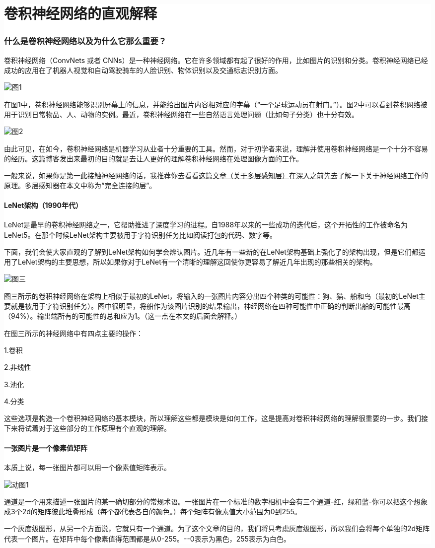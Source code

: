 # 	卷积神经网络的直观解释

###         什么是卷积神经网络以及为什么它那么重要？

卷积神经网络（ConvNets 或者 CNNs）是一种神经网络。它在许多领域都有起了很好的作用，比如图片的识别和分类。卷积神经网络已经成功的应用在了机器人视觉和自动驾驶骑车的人脸识别、物体识别以及交通标志识别方面。

![图1](https://ujwlkarn.files.wordpress.com/2016/08/screen-shot-2017-05-28-at-11-41-55-pm.png?w=1024)

在图1中，卷积神经网络能够识别屏幕上的信息，并能给出图片内容相对应的字幕（“一个足球运动员在射门。”）。图2中可以看到卷积网络被用于识别日常物品、人、动物的实例。最近，卷积神经网络在一些自然语言处理问题（比如句子分类）也十分有效。

![图2](https://ujwlkarn.files.wordpress.com/2016/08/screen-shot-2016-08-07-at-4-17-11-pm.png?w=1024)

由此可见，在如今，卷积神经网络是机器学习从业者十分重要的工具。然而，对于初学者来说，理解并使用卷积神经网络是一个十分不容易的经历。这篇博客发出来最初的目的就是去让人更好的理解卷积神经网络在处理图像方面的工作。

一般来说，如果你是第一此接触神经网络的话，我推荐你去看看[这篇文章（关于多层感知层）](https://ujjwalkarn.me/2016/08/09/quick-intro-neural-networks/)在深入之前先去了解一下关于神经网络工作的原理。多层感知器在本文中称为“完全连接的层”。

#### LeNet架构（1990年代）

LeNet是最早的卷积神经网络之一，它帮助推进了深度学习的进程。自1988年以来的一些成功的迭代后，这个开拓性的工作被命名为LeNet5。在那个时候LeNet架构主要被用于字符识别任务比如阅读打包的代码、数字等。

下面，我们会使大家直观的了解到LeNet架构如何学会辨认图片。近几年有一些新的在LeNet架构基础上强化了的架构出现，但是它们都运用了LeNet架构的主要思想，所以如果你对于LeNet有一个清晰的理解这回使你更容易了解近几年出现的那些相关的架构。

![图三](https://ujwlkarn.files.wordpress.com/2016/08/screen-shot-2016-08-07-at-4-59-29-pm.png?w=1024)

图三所示的卷积神经网络在架构上相似于最初的LeNet，将输入的一张图片内容分出四个种类的可能性：狗、猫、船和鸟（最初的LeNet主要就是被用于字符识别任务）。图中很明显，将船作为该图片识别的结果输出，神经网络在四种可能性中正确的判断出船的可能性最高（94%）。输出端所有的可能性的总和应为1。（这一点在本文的后面会解释。）

在图三所示的神经网络中有四点主要的操作：

1.卷积

2.非线性

3.池化

4.分类

这些选项是构造一个卷积神经网络的基本模块，所以理解这些都是模块是如何工作，这是提高对卷积神经网络的理解很重要的一步。我们接下来将试着对于这些部分的工作原理有个直观的理解。

#### 一张图片是一个像素值矩阵

本质上说，每一张图片都可以用一个像素值矩阵表示。

![动图1](https://ujwlkarn.files.wordpress.com/2016/08/8-gif.gif?w=192&h=192&zoom=2)

通道是一个用来描述一张图片的某一确切部分的常规术语。一张图片在一个标准的数字相机中会有三个通道-红，绿和蓝-你可以把这个想象成3个2d的矩阵彼此堆叠形成（每个都代表各自的颜色。）每个矩阵有像素值大小范围为0到255。

一个灰度级图形，从另一个方面说，它就只有一个通道。为了这个文章的目的，我们将只考虑灰度级图形，所以我们会将每个单独的2d矩阵代表一个图片。在矩阵中每个像素值得范围都是从0-255。--0表示为黑色，255表示为白色。
